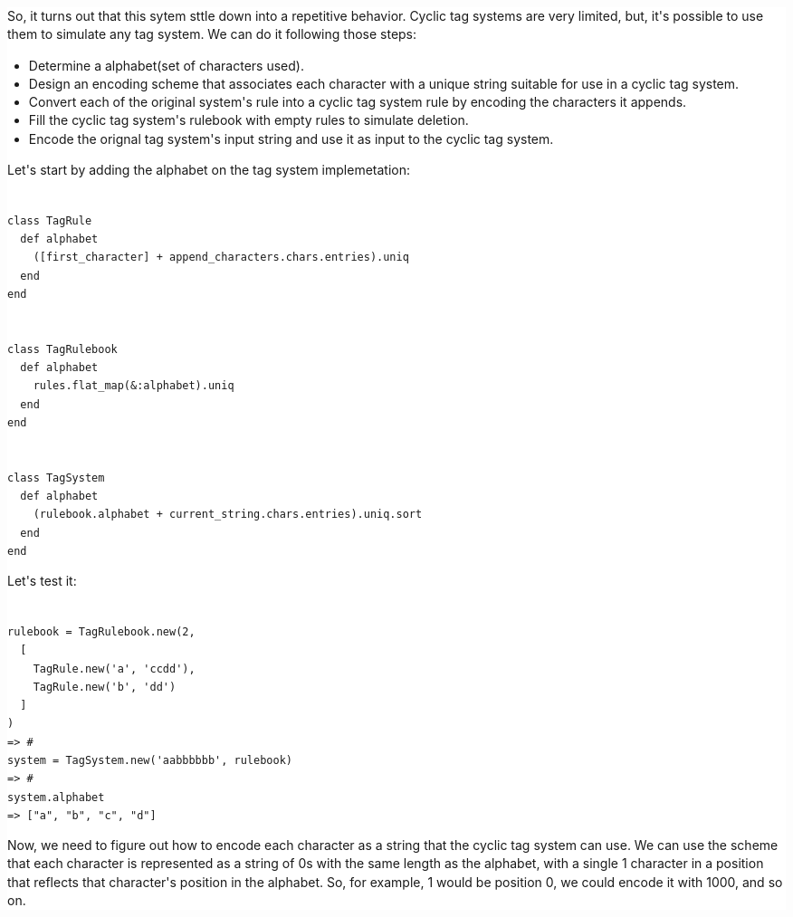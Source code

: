 
So, it turns out that this sytem sttle down into a repetitive behavior. Cyclic tag systems are very limited, but, it's possible to use them to simulate any tag system. We can do it following those steps:

- Determine a alphabet(set of characters used).
- Design an encoding scheme that associates each character with a unique string suitable for use in a cyclic tag system.
- Convert each of the original system's rule into a cyclic tag system rule by encoding the characters it appends.
- Fill the cyclic tag system's rulebook with empty rules to simulate deletion.
- Encode the orignal tag system's input string and use it as input to the cyclic tag system.

Let's start by adding the alphabet on the tag system implemetation:

<code>
class TagRule
  def alphabet
    ([first_character] + append_characters.chars.entries).uniq
  end
end
<br>
class TagRulebook
  def alphabet
    rules.flat_map(&:alphabet).uniq
  end
end
<br>
class TagSystem
  def alphabet
    (rulebook.alphabet + current_string.chars.entries).uniq.sort
  end
end
</code>

Let's test it:

<code>
rulebook = TagRulebook.new(2,
  [
    TagRule.new('a', 'ccdd'),
    TagRule.new('b', 'dd')
  ]
)
=> #<struct TagRulebook ...>
system = TagSystem.new('aabbbbbb', rulebook)
=> #<struct TagSystem ...>
system.alphabet
=> ["a", "b", "c", "d"]
</code>

Now, we need to figure out how to encode each character as a string that the cyclic tag system can use. We can use the scheme that each  character is represented as a string of 0s with the same length as the alphabet, with a single 1 character in a position that reflects that character's position in the alphabet. So, for example, 1 would be position 0, we could encode it with 1000, and so on.
